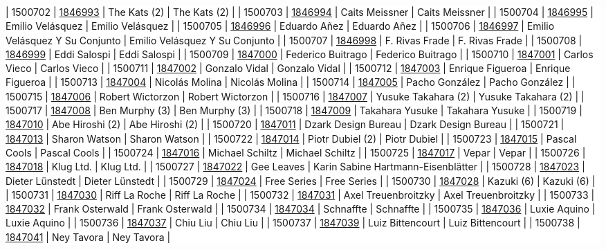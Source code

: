 | 1500702 | [1846993](https://www.discogs.com/artist/1846993) | The Kats (2) | The Kats (2) |
| 1500703 | [1846994](https://www.discogs.com/artist/1846994) | Caits Meissner | Caits Meissner |
| 1500704 | [1846995](https://www.discogs.com/artist/1846995) | Emilio Velásquez | Emilio Velásquez |
| 1500705 | [1846996](https://www.discogs.com/artist/1846996) | Eduardo Añez | Eduardo Añez |
| 1500706 | [1846997](https://www.discogs.com/artist/1846997) | Emilio Velásquez Y Su Conjunto | Emilio Velásquez Y Su Conjunto |
| 1500707 | [1846998](https://www.discogs.com/artist/1846998) | F. Rivas Frade | F. Rivas Frade |
| 1500708 | [1846999](https://www.discogs.com/artist/1846999) | Eddi Salospi | Eddi Salospi |
| 1500709 | [1847000](https://www.discogs.com/artist/1847000) | Federico Buitrago | Federico Buitrago |
| 1500710 | [1847001](https://www.discogs.com/artist/1847001) | Carlos Vieco | Carlos Vieco |
| 1500711 | [1847002](https://www.discogs.com/artist/1847002) | Gonzalo Vidal | Gonzalo Vidal |
| 1500712 | [1847003](https://www.discogs.com/artist/1847003) | Enrique Figueroa | Enrique Figueroa |
| 1500713 | [1847004](https://www.discogs.com/artist/1847004) | Nicolás Molina | Nicolás Molina |
| 1500714 | [1847005](https://www.discogs.com/artist/1847005) | Pacho González | Pacho González |
| 1500715 | [1847006](https://www.discogs.com/artist/1847006) | Robert Wictorzon | Robert Wictorzon |
| 1500716 | [1847007](https://www.discogs.com/artist/1847007) | Yusuke Takahara (2) | Yusuke Takahara (2) |
| 1500717 | [1847008](https://www.discogs.com/artist/1847008) | Ben Murphy (3) | Ben Murphy (3) |
| 1500718 | [1847009](https://www.discogs.com/artist/1847009) | Takahara Yusuke | Takahara Yusuke |
| 1500719 | [1847010](https://www.discogs.com/artist/1847010) | Abe Hiroshi (2) | Abe Hiroshi (2) |
| 1500720 | [1847011](https://www.discogs.com/artist/1847011) | Dzark Design Bureau | Dzark Design Bureau |
| 1500721 | [1847013](https://www.discogs.com/artist/1847013) | Sharon Watson | Sharon Watson |
| 1500722 | [1847014](https://www.discogs.com/artist/1847014) | Piotr Dubiel (2) | Piotr Dubiel |
| 1500723 | [1847015](https://www.discogs.com/artist/1847015) | Pascal Cools | Pascal Cools |
| 1500724 | [1847016](https://www.discogs.com/artist/1847016) | Michael Schiltz | Michael Schiltz |
| 1500725 | [1847017](https://www.discogs.com/artist/1847017) | Vepar | Vepar |
| 1500726 | [1847018](https://www.discogs.com/artist/1847018) | Klug Ltd. | Klug Ltd. |
| 1500727 | [1847022](https://www.discogs.com/artist/1847022) | Gee Leaves | Karin Sabine Hartmann-Eisenblätter |
| 1500728 | [1847023](https://www.discogs.com/artist/1847023) | Dieter Lünstedt | Dieter Lünstedt |
| 1500729 | [1847024](https://www.discogs.com/artist/1847024) | Free Series | Free Series |
| 1500730 | [1847028](https://www.discogs.com/artist/1847028) | Kazuki (6) | Kazuki (6) |
| 1500731 | [1847030](https://www.discogs.com/artist/1847030) | Riff La Roche | Riff La Roche |
| 1500732 | [1847031](https://www.discogs.com/artist/1847031) | Axel Treuenbroitzky | Axel Treuenbroitzky |
| 1500733 | [1847032](https://www.discogs.com/artist/1847032) | Frank Osterwald | Frank Osterwald |
| 1500734 | [1847034](https://www.discogs.com/artist/1847034) | Schnaffte | Schnaffte |
| 1500735 | [1847036](https://www.discogs.com/artist/1847036) | Luxie Aquino | Luxie Aquino |
| 1500736 | [1847037](https://www.discogs.com/artist/1847037) | Chiu Liu | Chiu Liu |
| 1500737 | [1847039](https://www.discogs.com/artist/1847039) | Luiz Bittencourt | Luiz Bittencourt |
| 1500738 | [1847041](https://www.discogs.com/artist/1847041) | Ney Tavora | Ney Tavora |